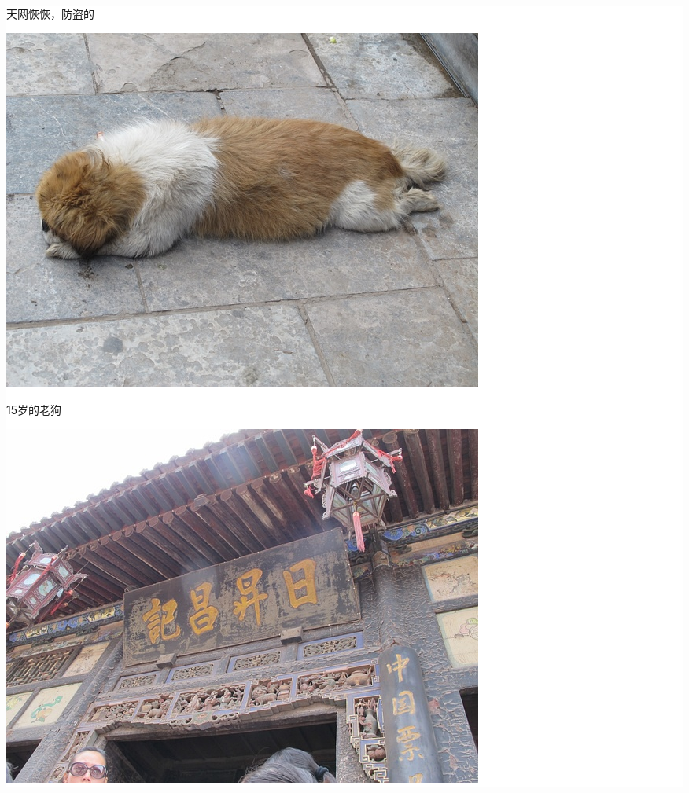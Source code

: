 天网恢恢，防盗的



![15岁的老狗](../../assets/images/shanxi/p231191473-37.jpg)

15岁的老狗



![](../../assets/images/shanxi/p231191473-38.jpg)
